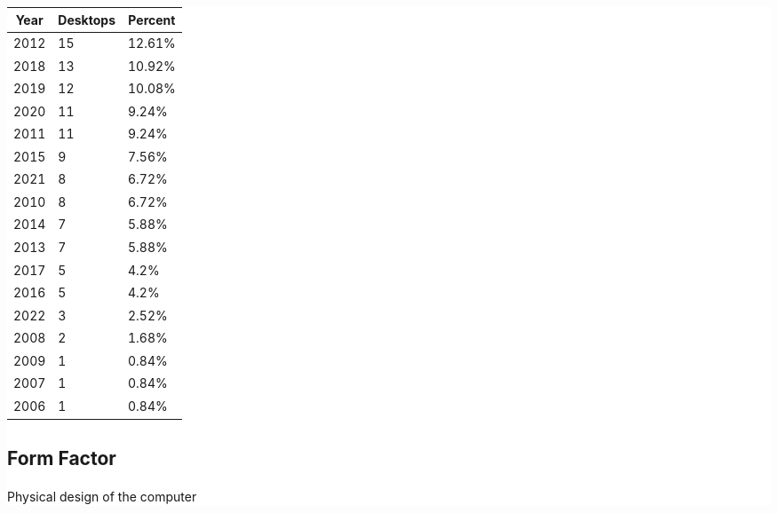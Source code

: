 
| Year | Desktops | Percent |
|------|----------|---------|
| 2012 | 15       | 12.61%  |
| 2018 | 13       | 10.92%  |
| 2019 | 12       | 10.08%  |
| 2020 | 11       | 9.24%   |
| 2011 | 11       | 9.24%   |
| 2015 | 9        | 7.56%   |
| 2021 | 8        | 6.72%   |
| 2010 | 8        | 6.72%   |
| 2014 | 7        | 5.88%   |
| 2013 | 7        | 5.88%   |
| 2017 | 5        | 4.2%    |
| 2016 | 5        | 4.2%    |
| 2022 | 3        | 2.52%   |
| 2008 | 2        | 1.68%   |
| 2009 | 1        | 0.84%   |
| 2007 | 1        | 0.84%   |
| 2006 | 1        | 0.84%   |

Form Factor
-----------

Physical design of the computer
